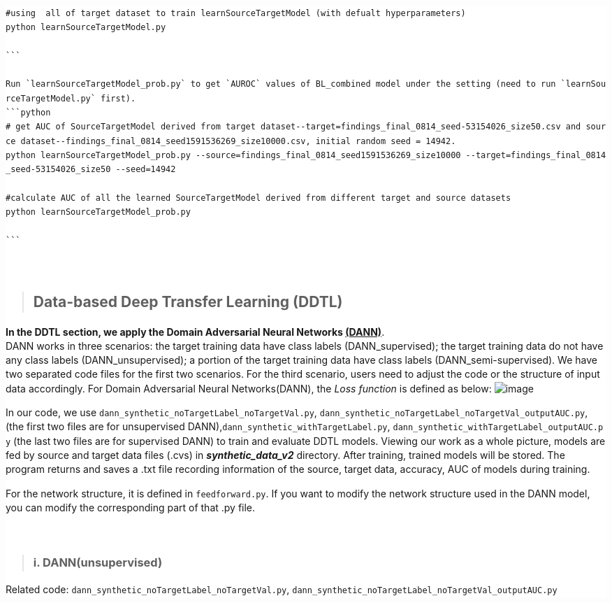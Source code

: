 	#using  all of target dataset to train learnSourceTargetModel (with defualt hyperparameters)
	python learnSourceTargetModel.py

	```

	Run `learnSourceTargetModel_prob.py` to get `AUROC` values of BL_combined model under the setting (need to run `learnSourceTargetModel.py` first).
	```python
	# get AUC of SourceTargetModel derived from target dataset--target=findings_final_0814_seed-53154026_size50.csv and source dataset--findings_final_0814_seed1591536269_size10000.csv, initial random seed = 14942.
	python learnSourceTargetModel_prob.py --source=findings_final_0814_seed1591536269_size10000 --target=findings_final_0814_seed-53154026_size50 --seed=14942

	#calculate AUC of all the learned SourceTargetModel derived from different target and source datasets
	python learnSourceTargetModel_prob.py

	```

&nbsp;




> ## Data-based Deep Transfer Learning (DDTL) <a name="DDTL"></a>
**In the DDTL section, we apply the Domain Adversarial Neural Networks [(DANN)](https://arxiv.org/abs/1505.07818)**.  
DANN works in three scenarios: the target training data have class labels (DANN_supervised); the target training data do not have any class labels (DANN_unsupervised); a portion of the target training data have class labels (DANN_semi-supervised). We have two separated code files for the first two scenarios. For the third scenario, users need to adjust the code or the structure of input data accordingly. 
For Domain Adversarial Neural Networks(DANN), the *Loss function* is defined as below:
![image](https://user-images.githubusercontent.com/39432361/152067006-54cb0fef-d557-47f0-81eb-de2f3ddc39d4.png)


In our code, we use `dann_synthetic_noTargetLabel_noTargetVal.py`, `dann_synthetic_noTargetLabel_noTargetVal_outputAUC.py`, (the first two files are for unsupervised DANN),`dann_synthetic_withTargetLabel.py`, `dann_synthetic_withTargetLabel_outputAUC.py` (the last two files are for supervised DANN) to train and evaluate DDTL models. Viewing our work as a whole picture, models are fed by source and target data files (.cvs) in ***synthetic_data_v2*** directory. After training, trained models will be stored. The program returns and saves a .txt file recording information of the source, target data, accuracy, AUC of models during training.

For the network structure, it is defined in `feedforward.py`. If you want to modify the network structure used in the DANN model, you can modify the corresponding part of that .py file.

&nbsp;    
> ### i. DANN(unsupervised) <a name="DDTL_unsupervised"></a>
Related code: 
`dann_synthetic_noTargetLabel_noTargetVal.py`, `dann_synthetic_noTargetLabel_noTargetVal_outputAUC.py`
